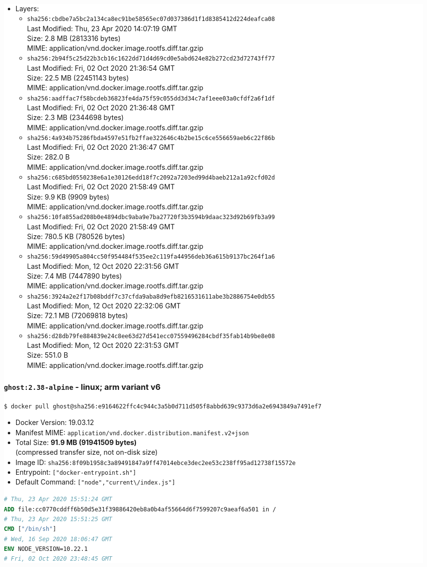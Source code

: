 -	Layers:
	-	`sha256:cbdbe7a5bc2a134ca8ec91be58565ec07d037386d1f1d8385412d224deafca08`  
		Last Modified: Thu, 23 Apr 2020 14:07:19 GMT  
		Size: 2.8 MB (2813316 bytes)  
		MIME: application/vnd.docker.image.rootfs.diff.tar.gzip
	-	`sha256:2b94f5c25d22b3cb16c1622dd71d4d69cd0e5abd624e82b272cd23d72743ff77`  
		Last Modified: Fri, 02 Oct 2020 21:36:54 GMT  
		Size: 22.5 MB (22451143 bytes)  
		MIME: application/vnd.docker.image.rootfs.diff.tar.gzip
	-	`sha256:aadffac7f58bcdeb36823fe4da75f59c055dd3d34c7af1eee03a0cfdf2a6f1df`  
		Last Modified: Fri, 02 Oct 2020 21:36:48 GMT  
		Size: 2.3 MB (2344698 bytes)  
		MIME: application/vnd.docker.image.rootfs.diff.tar.gzip
	-	`sha256:4a934b75286fbda4597e51fb2ffae322646c4b2be15c6ce556659aeb6c22f86b`  
		Last Modified: Fri, 02 Oct 2020 21:36:47 GMT  
		Size: 282.0 B  
		MIME: application/vnd.docker.image.rootfs.diff.tar.gzip
	-	`sha256:c685bd0550238e6a1e30126edd18f7c2092a7203ed99d4baeb212a1a92cfd02d`  
		Last Modified: Fri, 02 Oct 2020 21:58:49 GMT  
		Size: 9.9 KB (9909 bytes)  
		MIME: application/vnd.docker.image.rootfs.diff.tar.gzip
	-	`sha256:10fa855ad208b0e4894dbc9aba9e7ba27720f3b3594b9daac323d92b69fb3a99`  
		Last Modified: Fri, 02 Oct 2020 21:58:49 GMT  
		Size: 780.5 KB (780526 bytes)  
		MIME: application/vnd.docker.image.rootfs.diff.tar.gzip
	-	`sha256:59d49905a804cc50f954484f535ee2c119fa44956deb36a615b9137bc264f1a6`  
		Last Modified: Mon, 12 Oct 2020 22:31:56 GMT  
		Size: 7.4 MB (7447890 bytes)  
		MIME: application/vnd.docker.image.rootfs.diff.tar.gzip
	-	`sha256:3924a2e2f17b08bddf7c37cfda9aba8d9efb8216531611abe3b2886754e0db55`  
		Last Modified: Mon, 12 Oct 2020 22:32:06 GMT  
		Size: 72.1 MB (72069818 bytes)  
		MIME: application/vnd.docker.image.rootfs.diff.tar.gzip
	-	`sha256:d28db79fe884839e24c8ee63d27d541ecc07559496284cbdf35fab14b9be8e08`  
		Last Modified: Mon, 12 Oct 2020 22:31:53 GMT  
		Size: 551.0 B  
		MIME: application/vnd.docker.image.rootfs.diff.tar.gzip

### `ghost:2.38-alpine` - linux; arm variant v6

```console
$ docker pull ghost@sha256:e9164622ffc4c944c3a5b0d711d505f8abbd639c9373d6a2e6943849a7491ef7
```

-	Docker Version: 19.03.12
-	Manifest MIME: `application/vnd.docker.distribution.manifest.v2+json`
-	Total Size: **91.9 MB (91941509 bytes)**  
	(compressed transfer size, not on-disk size)
-	Image ID: `sha256:8f09b1958c3a89491847a9ff47014ebce3dec2ee53c238ff95ad12738f15572e`
-	Entrypoint: `["docker-entrypoint.sh"]`
-	Default Command: `["node","current\/index.js"]`

```dockerfile
# Thu, 23 Apr 2020 15:51:24 GMT
ADD file:cc0770cddff6b50d5e31f39886420eb8a0b4af55664d6f7599207c9aeaf6a501 in / 
# Thu, 23 Apr 2020 15:51:25 GMT
CMD ["/bin/sh"]
# Wed, 16 Sep 2020 18:06:47 GMT
ENV NODE_VERSION=10.22.1
# Fri, 02 Oct 2020 23:48:45 GMT
```